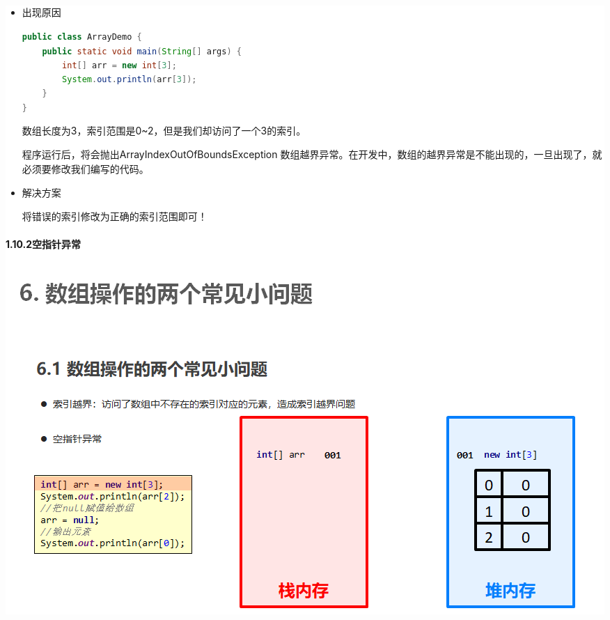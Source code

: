 





- 出现原因

  ```java
  public class ArrayDemo {
      public static void main(String[] args) {
          int[] arr = new int[3];
          System.out.println(arr[3]);
      }
  }
  ```

  数组长度为3，索引范围是0~2，但是我们却访问了一个3的索引。

  程序运行后，将会抛出ArrayIndexOutOfBoundsException 数组越界异常。在开发中，数组的越界异常是不能出现的，一旦出现了，就必须要修改我们编写的代码。 

- 解决方案

  将错误的索引修改为正确的索引范围即可！

#### 1.10.2空指针异常







![image-20200816231704676](assets/image-20200816231704676.png)
